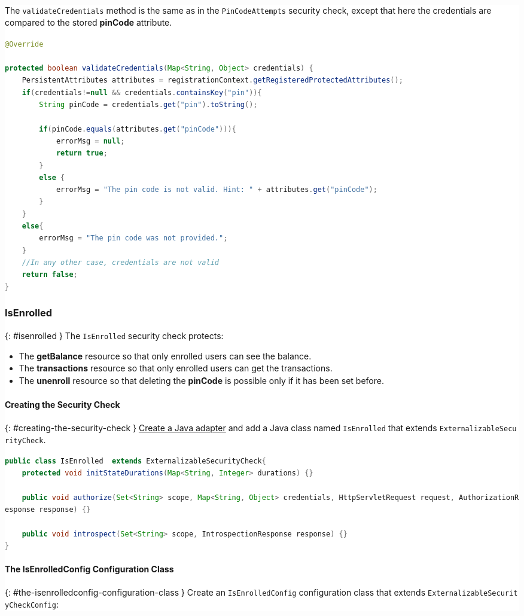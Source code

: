 The `validateCredentials` method is the same as in the `PinCodeAttempts` security check, except that here the credentials are compared to the stored **pinCode** attribute.

```java
@Override

protected boolean validateCredentials(Map<String, Object> credentials) {
    PersistentAttributes attributes = registrationContext.getRegisteredProtectedAttributes();
    if(credentials!=null && credentials.containsKey("pin")){
        String pinCode = credentials.get("pin").toString();

        if(pinCode.equals(attributes.get("pinCode"))){
            errorMsg = null;
            return true;
        }
        else {
            errorMsg = "The pin code is not valid. Hint: " + attributes.get("pinCode");
        }
    }
    else{
        errorMsg = "The pin code was not provided.";
    }
    //In any other case, credentials are not valid
    return false;
}
```

### IsEnrolled
{: #isenrolled }
The `IsEnrolled` security check protects:

* The **getBalance** resource so that only enrolled users can see the balance.
* The **transactions** resource so that only enrolled users can get the transactions.
* The **unenroll** resource so that deleting the **pinCode** is possible only if it has been set before.

#### Creating the Security Check
{: #creating-the-security-check }
[Create a Java adapter](../../adapters/creating-adapters/) and add a Java class named `IsEnrolled` that extends `ExternalizableSecurityCheck`.

```java
public class IsEnrolled  extends ExternalizableSecurityCheck{
    protected void initStateDurations(Map<String, Integer> durations) {}

    public void authorize(Set<String> scope, Map<String, Object> credentials, HttpServletRequest request, AuthorizationResponse response) {}

    public void introspect(Set<String> scope, IntrospectionResponse response) {}
}
```

#### The IsEnrolledConfig Configuration Class
{: #the-isenrolledconfig-configuration-class }
Create an `IsEnrolledConfig` configuration class that extends `ExternalizableSecurityCheckConfig`:
